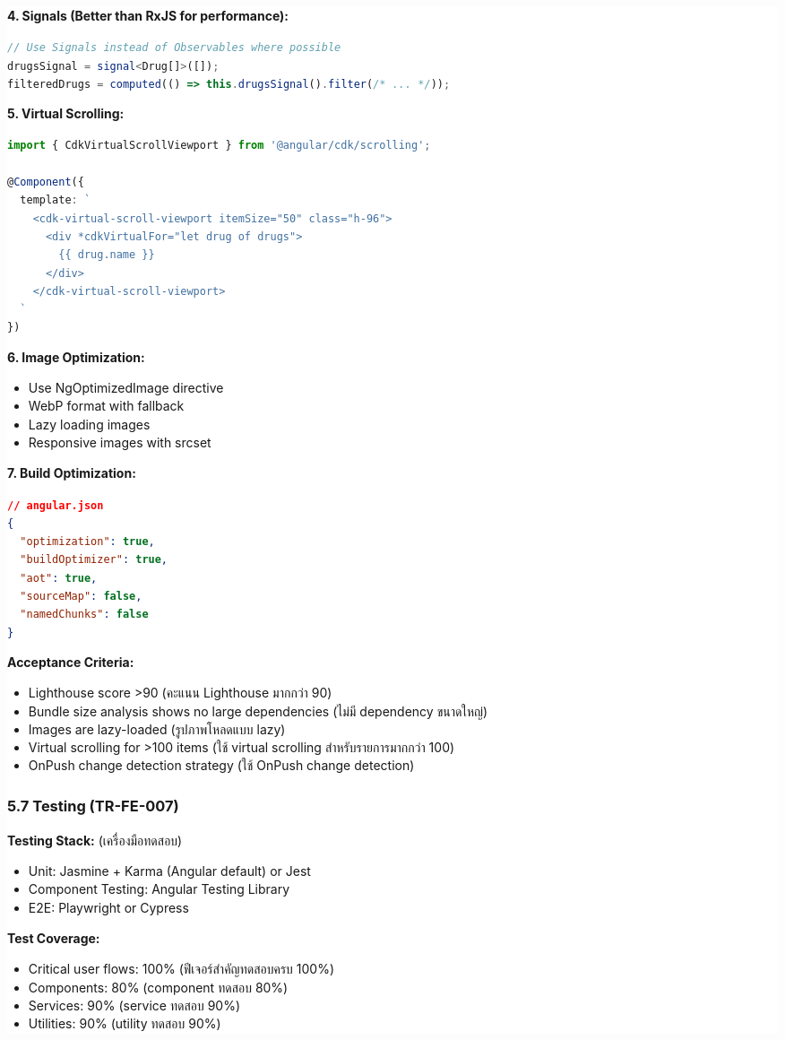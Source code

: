 **4. Signals (Better than RxJS for performance):**
```typescript
// Use Signals instead of Observables where possible
drugsSignal = signal<Drug[]>([]);
filteredDrugs = computed(() => this.drugsSignal().filter(/* ... */));
```

**5. Virtual Scrolling:**
```typescript
import { CdkVirtualScrollViewport } from '@angular/cdk/scrolling';

@Component({
  template: `
    <cdk-virtual-scroll-viewport itemSize="50" class="h-96">
      <div *cdkVirtualFor="let drug of drugs">
        {{ drug.name }}
      </div>
    </cdk-virtual-scroll-viewport>
  `
})
```

**6. Image Optimization:**
- Use NgOptimizedImage directive
- WebP format with fallback
- Lazy loading images
- Responsive images with srcset

**7. Build Optimization:**
```json
// angular.json
{
  "optimization": true,
  "buildOptimizer": true,
  "aot": true,
  "sourceMap": false,
  "namedChunks": false
}
```

**Acceptance Criteria:**
- Lighthouse score >90 (คะแนน Lighthouse มากกว่า 90)
- Bundle size analysis shows no large dependencies (ไม่มี dependency ขนาดใหญ่)
- Images are lazy-loaded (รูปภาพโหลดแบบ lazy)
- Virtual scrolling for >100 items (ใช้ virtual scrolling สำหรับรายการมากกว่า 100)
- OnPush change detection strategy (ใช้ OnPush change detection)

### 5.7 Testing (TR-FE-007)

**Testing Stack:** (เครื่องมือทดสอบ)
- Unit: Jasmine + Karma (Angular default) or Jest
- Component Testing: Angular Testing Library
- E2E: Playwright or Cypress

**Test Coverage:**
- Critical user flows: 100% (ฟีเจอร์สำคัญทดสอบครบ 100%)
- Components: 80% (component ทดสอบ 80%)
- Services: 90% (service ทดสอบ 90%)
- Utilities: 90% (utility ทดสอบ 90%)
